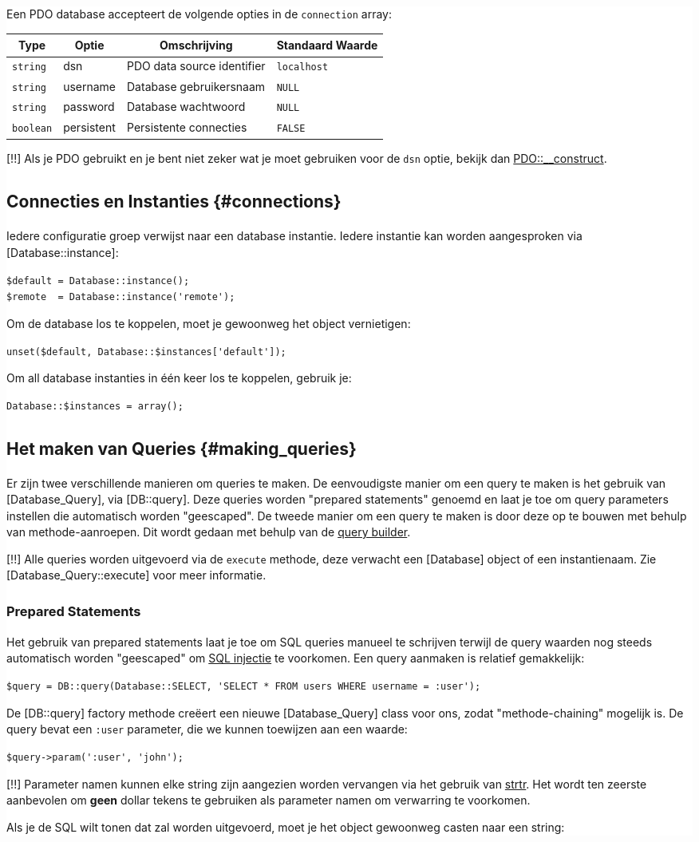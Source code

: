 Een PDO database accepteert de volgende opties in de `connection` array:

Type      | Optie      |  Omschrijving              | Standaard Waarde
----------|------------|----------------------------| -------------------------
`string`  | dsn        | PDO data source identifier | `localhost`
`string`  | username   | Database gebruikersnaam    | `NULL`
`string`  | password   | Database wachtwoord        | `NULL`
`boolean` | persistent | Persistente connecties     | `FALSE`

[!!] Als je PDO gebruikt en je bent niet zeker wat je moet gebruiken voor de `dsn` optie, bekijk dan [PDO::__construct](http://php.net/pdo.construct).

## Connecties en Instanties {#connections}

Iedere configuratie groep verwijst naar een database instantie. Iedere instantie kan worden aangesproken via [Database::instance]:

    $default = Database::instance();
    $remote  = Database::instance('remote');

Om de database los te koppelen, moet je gewoonweg het object vernietigen:

    unset($default, Database::$instances['default']);

Om all database instanties in één keer los te koppelen, gebruik je:

    Database::$instances = array();

## Het maken van Queries {#making_queries}

Er zijn twee verschillende manieren om queries te maken. De eenvoudigste manier om een query te maken is het gebruik van [Database_Query], via [DB::query]. Deze queries worden "prepared statements" genoemd en laat je toe om query parameters instellen die automatisch worden "geescaped". De tweede manier om een query te maken is door deze op te bouwen met behulp van methode-aanroepen. Dit wordt gedaan met behulp van de [query builder](#query_building).

[!!] Alle queries worden uitgevoerd via de `execute` methode, deze verwacht een [Database] object of een instantienaam. Zie [Database_Query::execute] voor meer informatie.

### Prepared Statements

Het gebruik van prepared statements laat je toe om SQL queries manueel te schrijven terwijl de query waarden nog steeds automatisch worden "geescaped" om [SQL injectie](http://wikipedia.org/wiki/SQL_Injection) te voorkomen. Een query aanmaken is relatief gemakkelijk:

    $query = DB::query(Database::SELECT, 'SELECT * FROM users WHERE username = :user');

De [DB::query] factory methode creëert een nieuwe [Database_Query] class voor ons, zodat "methode-chaining" mogelijk is. De query bevat een `:user` parameter, die we kunnen toewijzen aan een waarde:

    $query->param(':user', 'john');

[!!] Parameter namen kunnen elke string zijn aangezien worden vervangen via het gebruik van [strtr](http://php.net/strtr). Het wordt ten zeerste aanbevolen om **geen** dollar tekens te gebruiken als parameter namen om verwarring te voorkomen.

Als je de SQL wilt tonen dat zal worden uitgevoerd, moet je het object gewoonweg casten naar een string:

